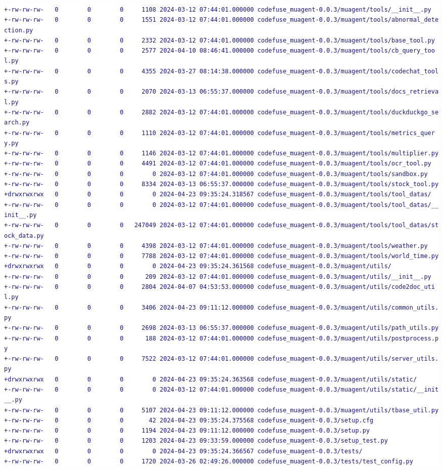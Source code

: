 ```diff
+-rw-rw-rw-   0        0        0     1108 2024-03-12 07:44:01.000000 codefuse_muagent-0.0.3/muagent/tools/__init__.py
+-rw-rw-rw-   0        0        0     1551 2024-03-12 07:44:01.000000 codefuse_muagent-0.0.3/muagent/tools/abnormal_detection.py
+-rw-rw-rw-   0        0        0     2332 2024-03-12 07:44:01.000000 codefuse_muagent-0.0.3/muagent/tools/base_tool.py
+-rw-rw-rw-   0        0        0     2577 2024-04-10 08:46:41.000000 codefuse_muagent-0.0.3/muagent/tools/cb_query_tool.py
+-rw-rw-rw-   0        0        0     4355 2024-03-27 08:14:38.000000 codefuse_muagent-0.0.3/muagent/tools/codechat_tools.py
+-rw-rw-rw-   0        0        0     2070 2024-03-13 06:55:37.000000 codefuse_muagent-0.0.3/muagent/tools/docs_retrieval.py
+-rw-rw-rw-   0        0        0     2882 2024-03-12 07:44:01.000000 codefuse_muagent-0.0.3/muagent/tools/duckduckgo_search.py
+-rw-rw-rw-   0        0        0     1110 2024-03-12 07:44:01.000000 codefuse_muagent-0.0.3/muagent/tools/metrics_query.py
+-rw-rw-rw-   0        0        0     1146 2024-03-12 07:44:01.000000 codefuse_muagent-0.0.3/muagent/tools/multiplier.py
+-rw-rw-rw-   0        0        0     4491 2024-03-12 07:44:01.000000 codefuse_muagent-0.0.3/muagent/tools/ocr_tool.py
+-rw-rw-rw-   0        0        0        0 2024-03-12 07:44:01.000000 codefuse_muagent-0.0.3/muagent/tools/sandbox.py
+-rw-rw-rw-   0        0        0     8334 2024-03-13 06:55:37.000000 codefuse_muagent-0.0.3/muagent/tools/stock_tool.py
+drwxrwxrwx   0        0        0        0 2024-04-23 09:35:24.318567 codefuse_muagent-0.0.3/muagent/tools/tool_datas/
+-rw-rw-rw-   0        0        0        0 2024-03-12 07:44:01.000000 codefuse_muagent-0.0.3/muagent/tools/tool_datas/__init__.py
+-rw-rw-rw-   0        0        0   247049 2024-03-12 07:44:01.000000 codefuse_muagent-0.0.3/muagent/tools/tool_datas/stock_data.py
+-rw-rw-rw-   0        0        0     4398 2024-03-12 07:44:01.000000 codefuse_muagent-0.0.3/muagent/tools/weather.py
+-rw-rw-rw-   0        0        0     7788 2024-03-12 07:44:01.000000 codefuse_muagent-0.0.3/muagent/tools/world_time.py
+drwxrwxrwx   0        0        0        0 2024-04-23 09:35:24.361568 codefuse_muagent-0.0.3/muagent/utils/
+-rw-rw-rw-   0        0        0      209 2024-03-12 07:44:01.000000 codefuse_muagent-0.0.3/muagent/utils/__init__.py
+-rw-rw-rw-   0        0        0     2804 2024-04-07 04:53:53.000000 codefuse_muagent-0.0.3/muagent/utils/code2doc_util.py
+-rw-rw-rw-   0        0        0     3406 2024-04-23 09:11:12.000000 codefuse_muagent-0.0.3/muagent/utils/common_utils.py
+-rw-rw-rw-   0        0        0     2698 2024-03-13 06:55:37.000000 codefuse_muagent-0.0.3/muagent/utils/path_utils.py
+-rw-rw-rw-   0        0        0      188 2024-03-12 07:44:01.000000 codefuse_muagent-0.0.3/muagent/utils/postprocess.py
+-rw-rw-rw-   0        0        0     7522 2024-03-12 07:44:01.000000 codefuse_muagent-0.0.3/muagent/utils/server_utils.py
+drwxrwxrwx   0        0        0        0 2024-04-23 09:35:24.363568 codefuse_muagent-0.0.3/muagent/utils/static/
+-rw-rw-rw-   0        0        0        0 2024-03-12 07:44:01.000000 codefuse_muagent-0.0.3/muagent/utils/static/__init__.py
+-rw-rw-rw-   0        0        0     5107 2024-04-23 09:11:12.000000 codefuse_muagent-0.0.3/muagent/utils/tbase_util.py
+-rw-rw-rw-   0        0        0       42 2024-04-23 09:35:24.375568 codefuse_muagent-0.0.3/setup.cfg
+-rw-rw-rw-   0        0        0     1194 2024-04-23 09:11:12.000000 codefuse_muagent-0.0.3/setup.py
+-rw-rw-rw-   0        0        0     1203 2024-04-23 09:33:59.000000 codefuse_muagent-0.0.3/setup_test.py
+drwxrwxrwx   0        0        0        0 2024-04-23 09:35:24.366567 codefuse_muagent-0.0.3/tests/
+-rw-rw-rw-   0        0        0     1720 2024-03-26 02:49:26.000000 codefuse_muagent-0.0.3/tests/test_config.py
```